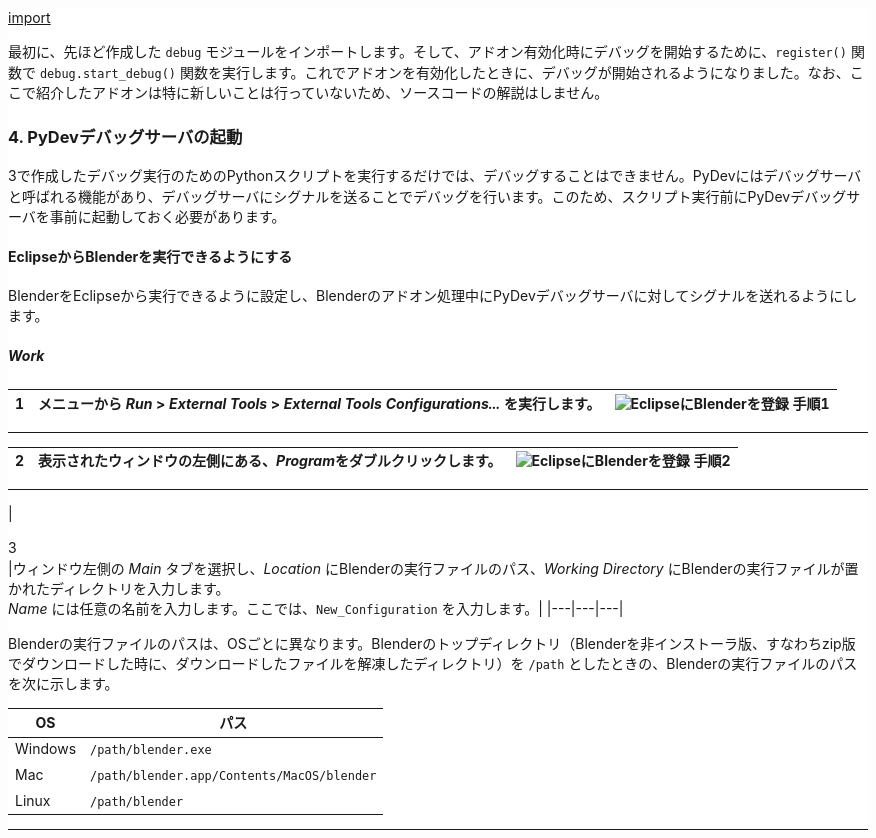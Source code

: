 [import](../../sample/src/chapter_04/sample_4_2/debuggee.py)

最初に、先ほど作成した ```debug``` モジュールをインポートします。そして、アドオン有効化時にデバッグを開始するために、```register()``` 関数で ```debug.start_debug()``` 関数を実行します。これでアドオンを有効化したときに、デバッグが開始されるようになりました。なお、ここで紹介したアドオンは特に新しいことは行っていないため、ソースコードの解説はしません。


<div id="space_s"></div>


### 4. PyDevデバッグサーバの起動

3で作成したデバッグ実行のためのPythonスクリプトを実行するだけでは、デバッグすることはできません。PyDevにはデバッグサーバと呼ばれる機能があり、デバッグサーバにシグナルを送ることでデバッグを行います。このため、スクリプト実行前にPyDevデバッグサーバを事前に起動しておく必要があります。


#### EclipseからBlenderを実行できるようにする

BlenderをEclipseから実行できるように設定し、Blenderのアドオン処理中にPyDevデバッグサーバに対してシグナルを送れるようにします。


<div id="process_title"></div>

##### Work


<div id="process"></div>

|<div id="box">1</div>|メニューから *Run* > *External Tools* > *External Tools Configurations...* を実行します。|![EclipseにBlenderを登録 手順1](https://dl.dropboxusercontent.com/s/yudnrn16tz821op/register_blender_to_eclipse_1.png "EclipseにBlenderを登録 手順1")|
|---|---|---|

<div id="process_sep"></div>

---

<div id="process"></div>

|<div id="box">2</div>|表示されたウィンドウの左側にある、*Program*をダブルクリックします。|![EclipseにBlenderを登録 手順2](https://dl.dropboxusercontent.com/s/cjybhosb2649upd/register_blender_to_eclipse_2.png "EclipseにBlenderを登録 手順2")|
|---|---|---|

<div id="process_sep"></div>

---


<div id="process_noimg"></div>

|<div id="box">3</div>|ウィンドウ左側の *Main* タブを選択し、*Location* にBlenderの実行ファイルのパス、*Working Directory* にBlenderの実行ファイルが置かれたディレクトリを入力します。<br>*Name* には任意の名前を入力します。ここでは、```New_Configuration``` を入力します。|
|---|---|---|

Blenderの実行ファイルのパスは、OSごとに異なります。Blenderのトップディレクトリ（Blenderを非インストーラ版、すなわちzip版でダウンロードした時に、ダウンロードしたファイルを解凍したディレクトリ）を ```/path``` としたときの、Blenderの実行ファイルのパスを次に示します。

|OS|パス|
|---|---|
|Windows|```/path/blender.exe```|
|Mac|```/path/blender.app/Contents/MacOS/blender```|
|Linux|```/path/blender```|

<div id="process_sep"></div>

---